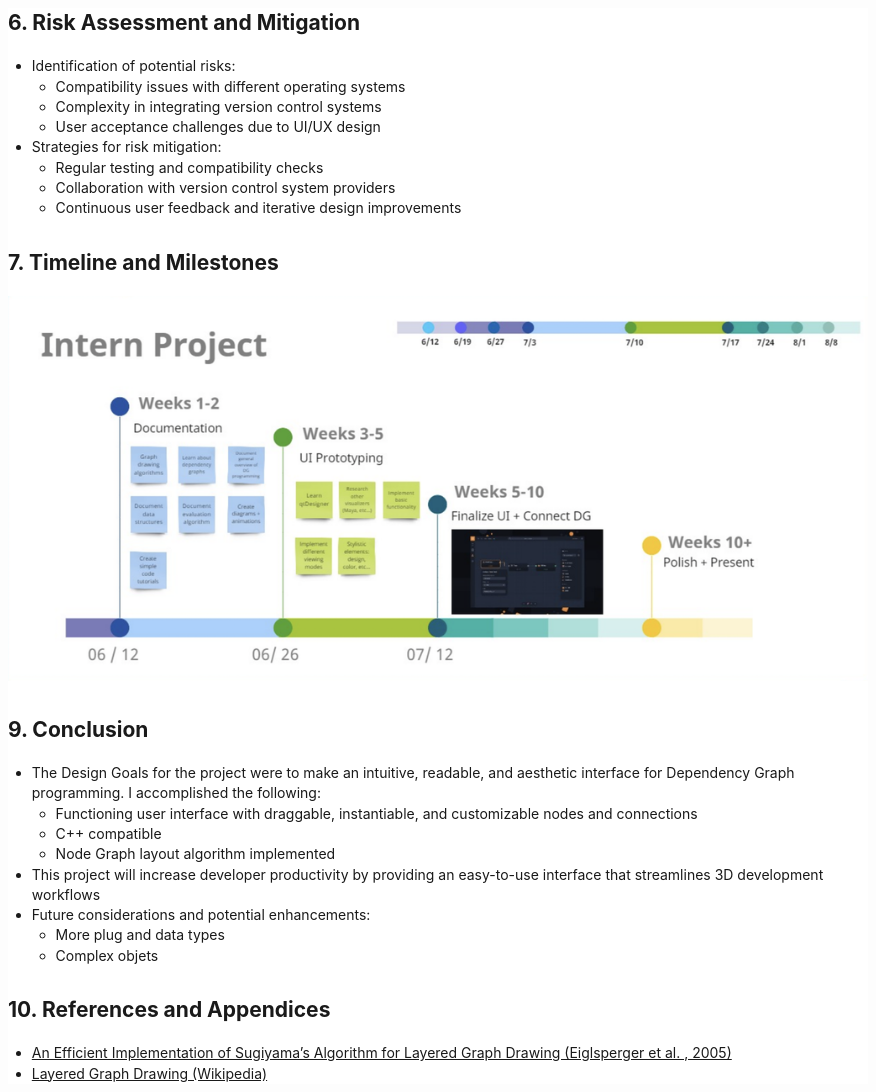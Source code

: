 ## 6. Risk Assessment and Mitigation
- Identification of potential risks:
    - Compatibility issues with different operating systems
    - Complexity in integrating version control systems
    - User acceptance challenges due to UI/UX design
- Strategies for risk mitigation:
    - Regular testing and compatibility checks
    - Collaboration with version control system providers
    - Continuous user feedback and iterative design improvements

## 7. Timeline and Milestones

![Alt text](<src/Screenshot 2023-12-06 at 4.30.35 PM.png>)





## 9. Conclusion
- The Design Goals for the project were to make an intuitive, readable, and aesthetic interface for Dependency Graph programming. I accomplished the following:
    - Functioning user interface with draggable, instantiable, and customizable nodes and connections
    - C++ compatible 
    - Node Graph layout algorithm implemented
- This project will increase developer productivity by providing an easy-to-use interface that streamlines 3D development workflows
- Future considerations and potential enhancements:
    - More plug and data types
    - Complex objets


## 10. References and Appendices
- [An Efficient Implementation of Sugiyama’s
Algorithm for Layered Graph Drawing (Eiglsperger et al. , 2005)](https://jgaa.info/accepted/2005/EiglspergerSiebenhallerKaufmann2005.9.3.pdf)
- [Layered Graph Drawing (Wikipedia)
](https://en.wikipedia.org/wiki/Layered_graph_drawing)



